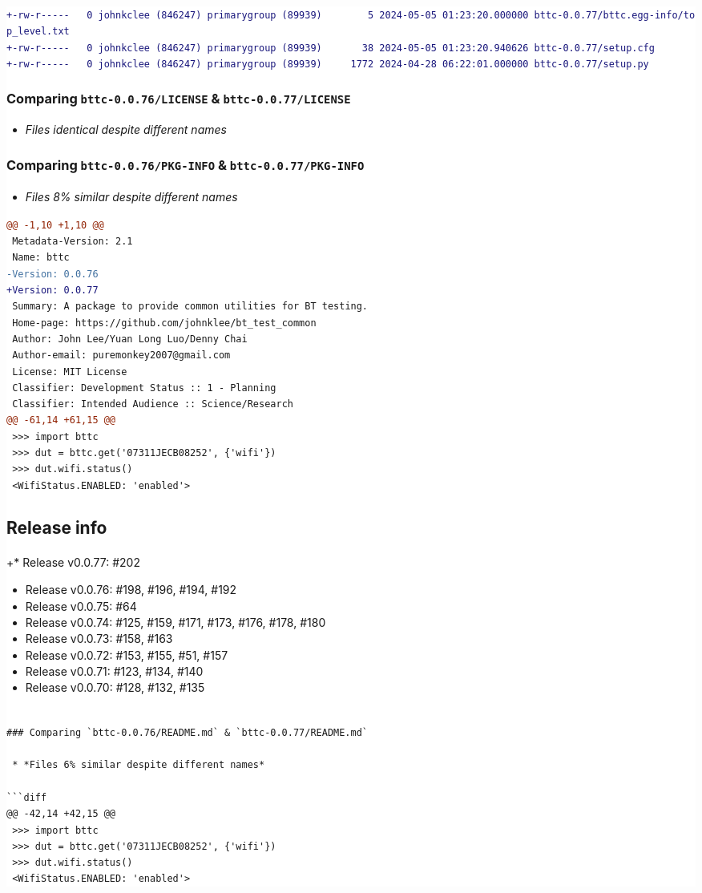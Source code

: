 ```diff
+-rw-r-----   0 johnkclee (846247) primarygroup (89939)        5 2024-05-05 01:23:20.000000 bttc-0.0.77/bttc.egg-info/top_level.txt
+-rw-r-----   0 johnkclee (846247) primarygroup (89939)       38 2024-05-05 01:23:20.940626 bttc-0.0.77/setup.cfg
+-rw-r-----   0 johnkclee (846247) primarygroup (89939)     1772 2024-04-28 06:22:01.000000 bttc-0.0.77/setup.py
```

### Comparing `bttc-0.0.76/LICENSE` & `bttc-0.0.77/LICENSE`

 * *Files identical despite different names*

### Comparing `bttc-0.0.76/PKG-INFO` & `bttc-0.0.77/PKG-INFO`

 * *Files 8% similar despite different names*

```diff
@@ -1,10 +1,10 @@
 Metadata-Version: 2.1
 Name: bttc
-Version: 0.0.76
+Version: 0.0.77
 Summary: A package to provide common utilities for BT testing.
 Home-page: https://github.com/johnklee/bt_test_common
 Author: John Lee/Yuan Long Luo/Denny Chai
 Author-email: puremonkey2007@gmail.com
 License: MIT License
 Classifier: Development Status :: 1 - Planning
 Classifier: Intended Audience :: Science/Research
@@ -61,14 +61,15 @@
 >>> import bttc
 >>> dut = bttc.get('07311JECB08252', {'wifi'})
 >>> dut.wifi.status()
 <WifiStatus.ENABLED: 'enabled'>
 ```
 
 ## Release info
+* Release v0.0.77: #202
 * Release v0.0.76: #198, #196, #194, #192
 * Release v0.0.75: #64
 * Release v0.0.74: #125, #159, #171, #173, #176, #178, #180
 * Release v0.0.73: #158, #163
 * Release v0.0.72: #153, #155, #51, #157
 * Release v0.0.71: #123, #134, #140
 * Release v0.0.70: #128, #132, #135
```

### Comparing `bttc-0.0.76/README.md` & `bttc-0.0.77/README.md`

 * *Files 6% similar despite different names*

```diff
@@ -42,14 +42,15 @@
 >>> import bttc
 >>> dut = bttc.get('07311JECB08252', {'wifi'})
 >>> dut.wifi.status()
 <WifiStatus.ENABLED: 'enabled'>
 ```
 